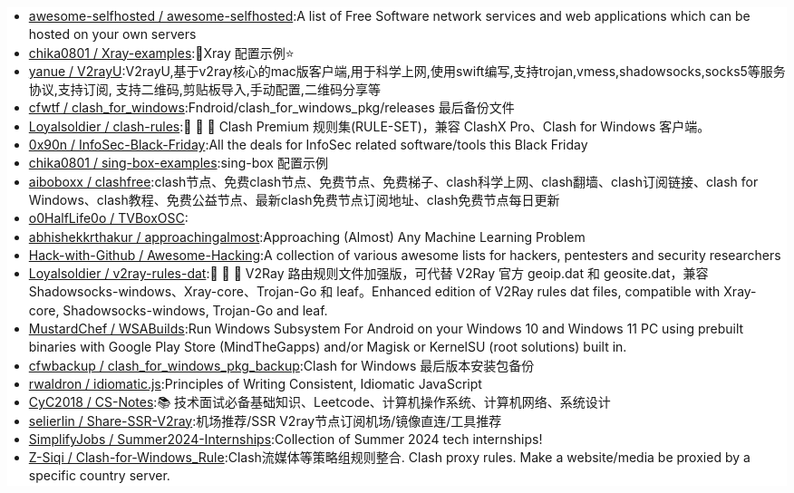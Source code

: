 * [awesome-selfhosted / awesome-selfhosted](https://github.com/awesome-selfhosted/awesome-selfhosted):A list of Free Software network services and web applications which can be hosted on your own servers
* [chika0801 / Xray-examples](https://github.com/chika0801/Xray-examples):🚀Xray 配置示例⭐
* [yanue / V2rayU](https://github.com/yanue/V2rayU):V2rayU,基于v2ray核心的mac版客户端,用于科学上网,使用swift编写,支持trojan,vmess,shadowsocks,socks5等服务协议,支持订阅, 支持二维码,剪贴板导入,手动配置,二维码分享等
* [cfwtf / clash_for_windows](https://github.com/cfwtf/clash_for_windows):Fndroid/clash_for_windows_pkg/releases 最后备份文件
* [Loyalsoldier / clash-rules](https://github.com/Loyalsoldier/clash-rules):🦄️ 🎃 👻 Clash Premium 规则集(RULE-SET)，兼容 ClashX Pro、Clash for Windows 客户端。
* [0x90n / InfoSec-Black-Friday](https://github.com/0x90n/InfoSec-Black-Friday):All the deals for InfoSec related software/tools this Black Friday
* [chika0801 / sing-box-examples](https://github.com/chika0801/sing-box-examples):sing-box 配置示例
* [aiboboxx / clashfree](https://github.com/aiboboxx/clashfree):clash节点、免费clash节点、免费节点、免费梯子、clash科学上网、clash翻墙、clash订阅链接、clash for Windows、clash教程、免费公益节点、最新clash免费节点订阅地址、clash免费节点每日更新
* [o0HalfLife0o / TVBoxOSC](https://github.com/o0HalfLife0o/TVBoxOSC):
* [abhishekkrthakur / approachingalmost](https://github.com/abhishekkrthakur/approachingalmost):Approaching (Almost) Any Machine Learning Problem
* [Hack-with-Github / Awesome-Hacking](https://github.com/Hack-with-Github/Awesome-Hacking):A collection of various awesome lists for hackers, pentesters and security researchers
* [Loyalsoldier / v2ray-rules-dat](https://github.com/Loyalsoldier/v2ray-rules-dat):🦄 🎃 👻 V2Ray 路由规则文件加强版，可代替 V2Ray 官方 geoip.dat 和 geosite.dat，兼容 Shadowsocks-windows、Xray-core、Trojan-Go 和 leaf。Enhanced edition of V2Ray rules dat files, compatible with Xray-core, Shadowsocks-windows, Trojan-Go and leaf.
* [MustardChef / WSABuilds](https://github.com/MustardChef/WSABuilds):Run Windows Subsystem For Android on your Windows 10 and Windows 11 PC using prebuilt binaries with Google Play Store (MindTheGapps) and/or Magisk or KernelSU (root solutions) built in.
* [cfwbackup / clash_for_windows_pkg_backup](https://github.com/cfwbackup/clash_for_windows_pkg_backup):Clash for Windows 最后版本安装包备份
* [rwaldron / idiomatic.js](https://github.com/rwaldron/idiomatic.js):Principles of Writing Consistent, Idiomatic JavaScript
* [CyC2018 / CS-Notes](https://github.com/CyC2018/CS-Notes):📚 技术面试必备基础知识、Leetcode、计算机操作系统、计算机网络、系统设计
* [selierlin / Share-SSR-V2ray](https://github.com/selierlin/Share-SSR-V2ray):机场推荐/SSR V2ray节点订阅机场/镜像直连/工具推荐
* [SimplifyJobs / Summer2024-Internships](https://github.com/SimplifyJobs/Summer2024-Internships):Collection of Summer 2024 tech internships!
* [Z-Siqi / Clash-for-Windows_Rule](https://github.com/Z-Siqi/Clash-for-Windows_Rule):Clash流媒体等策略组规则整合. Clash proxy rules. Make a website/media be proxied by a specific country server.

